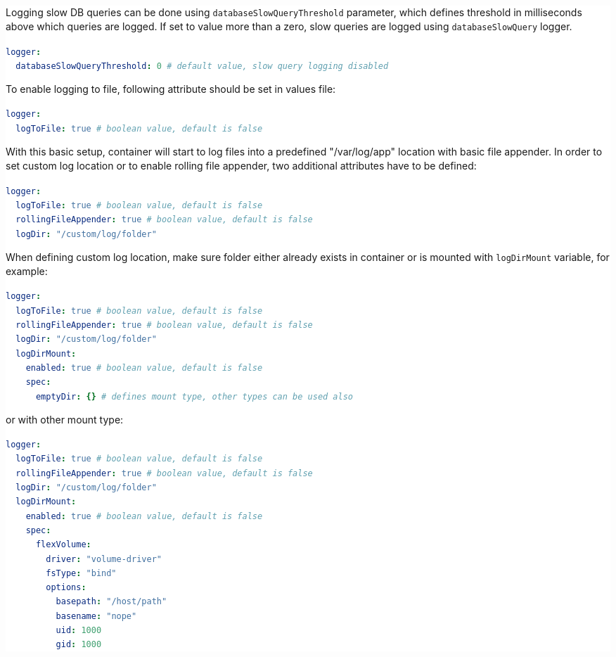 Logging slow DB queries can be done using `databaseSlowQueryThreshold` parameter,
which defines threshold in milliseconds above which queries are logged. If set
to value more than a zero, slow queries are logged using `databaseSlowQuery` logger.

```yaml
logger:
  databaseSlowQueryThreshold: 0 # default value, slow query logging disabled
```

To enable logging to file, following attribute should be set in values file:

```yaml
logger:
  logToFile: true # boolean value, default is false
```

With this basic setup, container will start to log files into a predefined "/var/log/app" location with basic file appender.
In order to set custom log location or to enable rolling file appender, two additional attributes have to be defined:

```yaml
logger:
  logToFile: true # boolean value, default is false
  rollingFileAppender: true # boolean value, default is false
  logDir: "/custom/log/folder"
```

When defining custom log location, make sure folder either already exists in container or is mounted with `logDirMount` variable, for example:

```yaml
logger:
  logToFile: true # boolean value, default is false
  rollingFileAppender: true # boolean value, default is false
  logDir: "/custom/log/folder"
  logDirMount:
    enabled: true # boolean value, default is false
    spec:
      emptyDir: {} # defines mount type, other types can be used also
```

or with other mount type:

```yaml
logger:
  logToFile: true # boolean value, default is false
  rollingFileAppender: true # boolean value, default is false
  logDir: "/custom/log/folder"
  logDirMount:
    enabled: true # boolean value, default is false
    spec:
      flexVolume:
        driver: "volume-driver"
        fsType: "bind"
        options:
          basepath: "/host/path"
          basename: "nope"
          uid: 1000
          gid: 1000
```
